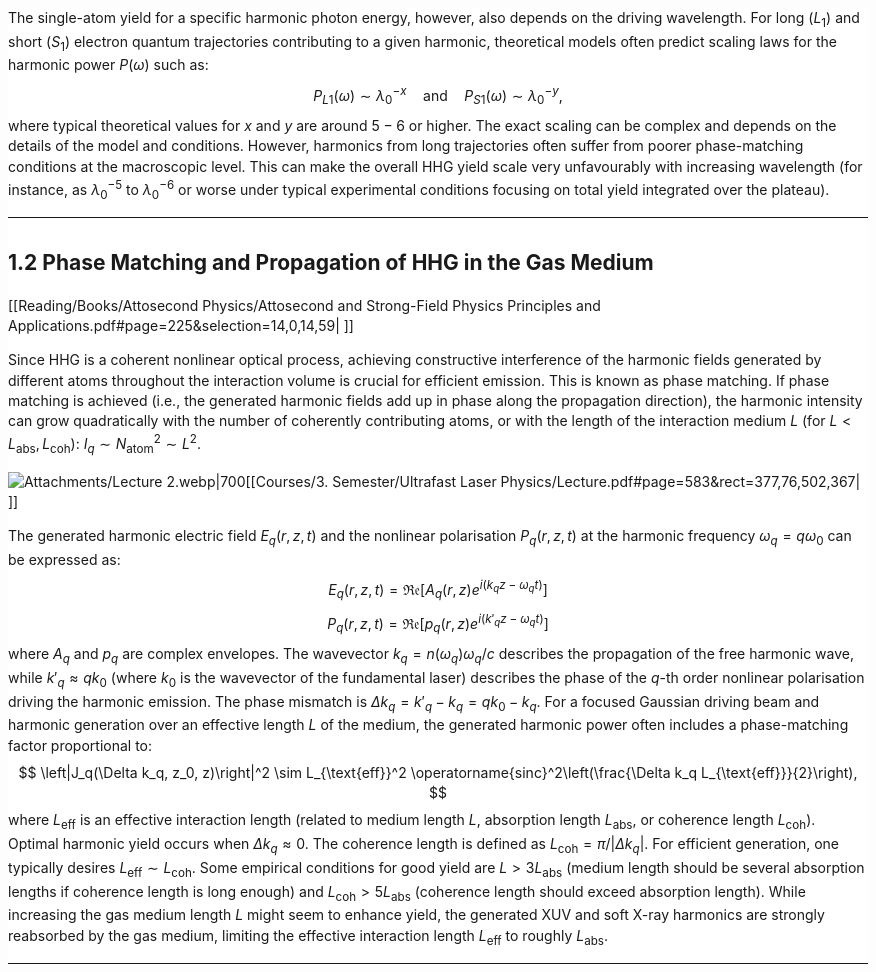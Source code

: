 The single-atom yield for a specific harmonic photon energy, however, also depends on the driving wavelength. For long ($L_1$) and short ($S_1$) electron quantum trajectories contributing to a given harmonic, theoretical models often predict scaling laws for the harmonic power $P(\omega)$ such as:
$$
P_{L1}(\omega) \sim \lambda_0^{-x} \quad\text{and} \quad P_{S1}(\omega) \sim \lambda_0^{-y},
$$
where typical theoretical values for $x$ and $y$ are around $5-6$ or higher. The exact scaling can be complex and depends on the details of the model and conditions.
However, harmonics from long trajectories often suffer from poorer phase-matching conditions at the macroscopic level. This can make the overall HHG yield scale very unfavourably with increasing wavelength (for instance, as $\lambda_0^{-5}$ to $\lambda_0^{-6}$ or worse under typical experimental conditions focusing on total yield integrated over the plateau).

---
## 1.2 Phase Matching and Propagation of HHG in the Gas Medium
[[Reading/Books/Attosecond Physics/Attosecond and Strong-Field Physics Principles and Applications.pdf#page=225&selection=14,0,14,59| ]]

Since HHG is a coherent nonlinear optical process, achieving constructive interference of the harmonic fields generated by different atoms throughout the interaction volume is crucial for efficient emission. This is known as phase matching. If phase matching is achieved (i.e., the generated harmonic fields add up in phase along the propagation direction), the harmonic intensity can grow quadratically with the number of coherently contributing atoms, or with the length of the interaction medium $L$ (for $L < L_{\text{abs}}, L_{\text{coh}}$): $I_q \sim N_{\text{atom}}^2 \sim L^2$.

![Attachments/Lecture 2.webp|700](/img/user/Attachments/Lecture%202.webp)[[Courses/3. Semester/Ultrafast Laser Physics/Lecture.pdf#page=583&rect=377,76,502,367| ]]

The generated harmonic electric field $E_q(r, z, t)$ and the nonlinear polarisation $P_q(r, z, t)$ at the harmonic frequency $\omega_q = q\omega_0$ can be expressed as:
$$
E_q(r, z, t) = \mathfrak{Re}\left[A_q(r, z) e^{i(k_q z-\omega_q t)}\right]
$$
$$
P_q(r, z, t) = \mathfrak{Re}\left[p_q(r, z) e^{i(k'_q z-\omega_q t)}\right]
$$
where $A_q$ and $p_q$ are complex envelopes. The wavevector $k_q = n(\omega_q)\omega_q/c$ describes the propagation of the free harmonic wave, while $k'_q \approx q k_0$ (where $k_0$ is the wavevector of the fundamental laser) describes the phase of the $q$-th order nonlinear polarisation driving the harmonic emission. The phase mismatch is $\Delta k_q = k'_q - k_q = q k_0 - k_q$.
For a focused Gaussian driving beam and harmonic generation over an effective length $L$ of the medium, the generated harmonic power often includes a phase-matching factor proportional to:
$$
\left|J_q(\Delta k_q, z_0, z)\right|^2 \sim L_{\text{eff}}^2 \operatorname{sinc}^2\left(\frac{\Delta k_q L_{\text{eff}}}{2}\right),
$$
where $L_{\text{eff}}$ is an effective interaction length (related to medium length $L$, absorption length $L_{\text{abs}}$, or coherence length $L_{\text{coh}}$).
Optimal harmonic yield occurs when $\Delta k_q \approx 0$. The coherence length is defined as $L_{\text{coh}} = \pi/|\Delta k_q|$. For efficient generation, one typically desires $L_{\text{eff}} \sim L_{\text{coh}}$. Some empirical conditions for good yield are $L > 3 L_{\text{abs}}$ (medium length should be several absorption lengths if coherence length is long enough) and $L_{\text{coh}} > 5 L_{\text{abs}}$ (coherence length should exceed absorption length).
While increasing the gas medium length $L$ might seem to enhance yield, the generated XUV and soft X-ray harmonics are strongly reabsorbed by the gas medium, limiting the effective interaction length $L_{\text{eff}}$ to roughly $L_{\text{abs}}$.

---